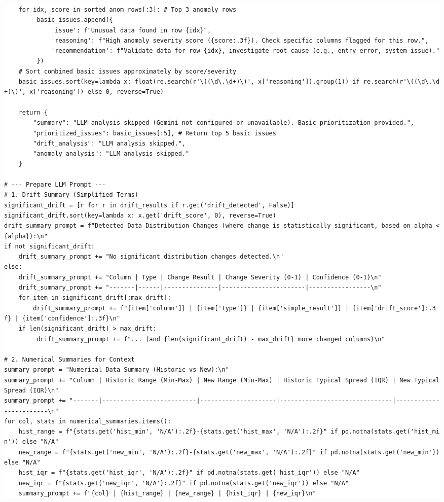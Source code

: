         for idx, score in sorted_anom_rows[:3]: # Top 3 anomaly rows
             basic_issues.append({
                 'issue': f"Unusual data found in row {idx}",
                 'reasoning': f"High anomaly severity score ({score:.3f}). Check specific columns flagged for this row.",
                 'recommendation': f"Validate data for row {idx}, investigate root cause (e.g., entry error, system issue)."
             })
        # Sort combined basic issues approximately by score/severity
        basic_issues.sort(key=lambda x: float(re.search(r'\((\d\.\d+)\)', x['reasoning']).group(1)) if re.search(r'\((\d\.\d+)\)', x['reasoning']) else 0, reverse=True)

        return {
            "summary": "LLM analysis skipped (Gemini not configured or unavailable). Basic prioritization provided.",
            "prioritized_issues": basic_issues[:5], # Return top 5 basic issues
            "drift_analysis": "LLM analysis skipped.",
            "anomaly_analysis": "LLM analysis skipped."
        }

    # --- Prepare LLM Prompt ---
    # 1. Drift Summary (Simplified Terms)
    significant_drift = [r for r in drift_results if r.get('drift_detected', False)]
    significant_drift.sort(key=lambda x: x.get('drift_score', 0), reverse=True)
    drift_summary_prompt = f"Detected Data Distribution Changes (where change is statistically significant, based on alpha < {alpha}):\n"
    if not significant_drift:
        drift_summary_prompt += "No significant distribution changes detected.\n"
    else:
        drift_summary_prompt += "Column | Type | Change Result | Change Severity (0-1) | Confidence (0-1)\n"
        drift_summary_prompt += "-------|------|---------------|-----------------------|-----------------\n"
        for item in significant_drift[:max_drift]:
            drift_summary_prompt += f"{item['column']} | {item['type']} | {item['simple_result']} | {item['drift_score']:.3f} | {item['confidence']:.3f}\n"
        if len(significant_drift) > max_drift:
             drift_summary_prompt += f"... (and {len(significant_drift) - max_drift} more changed columns)\n"

    # 2. Numerical Summaries for Context
    summary_prompt = "Numerical Data Summary (Historic vs New):\n"
    summary_prompt += "Column | Historic Range (Min-Max) | New Range (Min-Max) | Historic Typical Spread (IQR) | New Typical Spread (IQR)\n"
    summary_prompt += "-------|--------------------------|---------------------|-------------------------------|------------------------\n"
    for col, stats in numerical_summaries.items():
        hist_range = f"{stats.get('hist_min', 'N/A'):.2f}-{stats.get('hist_max', 'N/A'):.2f}" if pd.notna(stats.get('hist_min')) else "N/A"
        new_range = f"{stats.get('new_min', 'N/A'):.2f}-{stats.get('new_max', 'N/A'):.2f}" if pd.notna(stats.get('new_min')) else "N/A"
        hist_iqr = f"{stats.get('hist_iqr', 'N/A'):.2f}" if pd.notna(stats.get('hist_iqr')) else "N/A"
        new_iqr = f"{stats.get('new_iqr', 'N/A'):.2f}" if pd.notna(stats.get('new_iqr')) else "N/A"
        summary_prompt += f"{col} | {hist_range} | {new_range} | {hist_iqr} | {new_iqr}\n"
